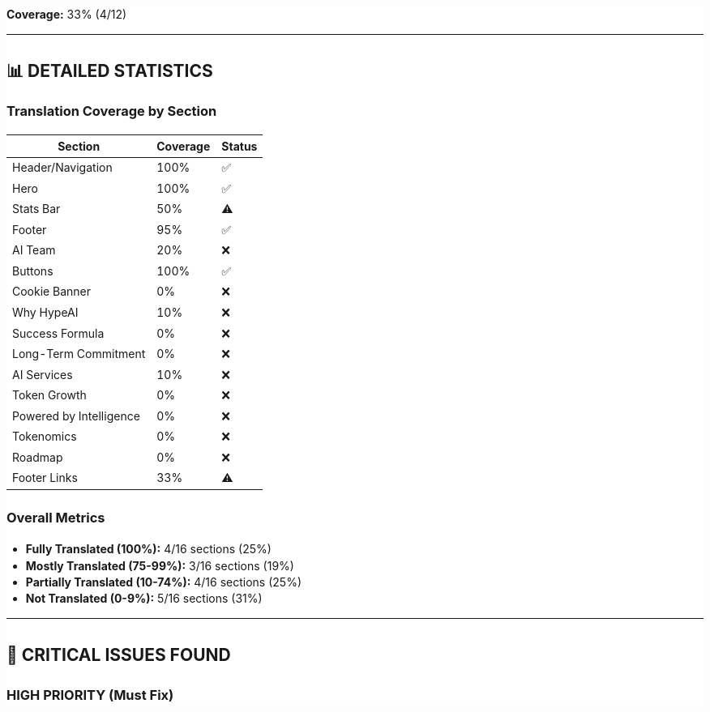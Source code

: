 **Coverage:** 33% (4/12)

---

## 📊 DETAILED STATISTICS

### Translation Coverage by Section

| Section | Coverage | Status |
|---------|----------|--------|
| Header/Navigation | 100% | ✅ |
| Hero | 100% | ✅ |
| Stats Bar | 50% | ⚠️ |
| Footer | 95% | ✅ |
| AI Team | 20% | ❌ |
| Buttons | 100% | ✅ |
| Cookie Banner | 0% | ❌ |
| Why HypeAI | 10% | ❌ |
| Success Formula | 0% | ❌ |
| Long-Term Commitment | 0% | ❌ |
| AI Services | 10% | ❌ |
| Token Growth | 0% | ❌ |
| Powered by Intelligence | 0% | ❌ |
| Tokenomics | 0% | ❌ |
| Roadmap | 0% | ❌ |
| Footer Links | 33% | ⚠️ |

### Overall Metrics

- **Fully Translated (100%):** 4/16 sections (25%)
- **Mostly Translated (75-99%):** 3/16 sections (19%)
- **Partially Translated (10-74%):** 4/16 sections (25%)
- **Not Translated (0-9%):** 5/16 sections (31%)

---

## 🎯 CRITICAL ISSUES FOUND

### HIGH PRIORITY (Must Fix)
